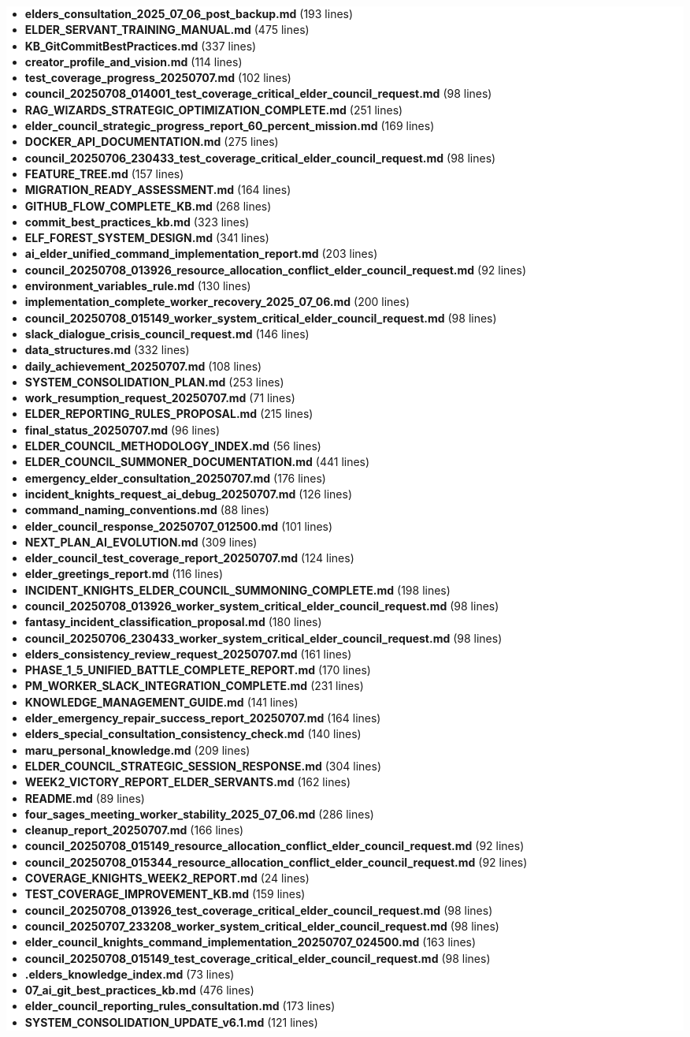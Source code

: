 - **elders_consultation_2025_07_06_post_backup.md** (193 lines)
- **ELDER_SERVANT_TRAINING_MANUAL.md** (475 lines)
- **KB_GitCommitBestPractices.md** (337 lines)
- **creator_profile_and_vision.md** (114 lines)
- **test_coverage_progress_20250707.md** (102 lines)
- **council_20250708_014001_test_coverage_critical_elder_council_request.md** (98 lines)
- **RAG_WIZARDS_STRATEGIC_OPTIMIZATION_COMPLETE.md** (251 lines)
- **elder_council_strategic_progress_report_60_percent_mission.md** (169 lines)
- **DOCKER_API_DOCUMENTATION.md** (275 lines)
- **council_20250706_230433_test_coverage_critical_elder_council_request.md** (98 lines)
- **FEATURE_TREE.md** (157 lines)
- **MIGRATION_READY_ASSESSMENT.md** (164 lines)
- **GITHUB_FLOW_COMPLETE_KB.md** (268 lines)
- **commit_best_practices_kb.md** (323 lines)
- **ELF_FOREST_SYSTEM_DESIGN.md** (341 lines)
- **ai_elder_unified_command_implementation_report.md** (203 lines)
- **council_20250708_013926_resource_allocation_conflict_elder_council_request.md** (92 lines)
- **environment_variables_rule.md** (130 lines)
- **implementation_complete_worker_recovery_2025_07_06.md** (200 lines)
- **council_20250708_015149_worker_system_critical_elder_council_request.md** (98 lines)
- **slack_dialogue_crisis_council_request.md** (146 lines)
- **data_structures.md** (332 lines)
- **daily_achievement_20250707.md** (108 lines)
- **SYSTEM_CONSOLIDATION_PLAN.md** (253 lines)
- **work_resumption_request_20250707.md** (71 lines)
- **ELDER_REPORTING_RULES_PROPOSAL.md** (215 lines)
- **final_status_20250707.md** (96 lines)
- **ELDER_COUNCIL_METHODOLOGY_INDEX.md** (56 lines)
- **ELDER_COUNCIL_SUMMONER_DOCUMENTATION.md** (441 lines)
- **emergency_elder_consultation_20250707.md** (176 lines)
- **incident_knights_request_ai_debug_20250707.md** (126 lines)
- **command_naming_conventions.md** (88 lines)
- **elder_council_response_20250707_012500.md** (101 lines)
- **NEXT_PLAN_AI_EVOLUTION.md** (309 lines)
- **elder_council_test_coverage_report_20250707.md** (124 lines)
- **elder_greetings_report.md** (116 lines)
- **INCIDENT_KNIGHTS_ELDER_COUNCIL_SUMMONING_COMPLETE.md** (198 lines)
- **council_20250708_013926_worker_system_critical_elder_council_request.md** (98 lines)
- **fantasy_incident_classification_proposal.md** (180 lines)
- **council_20250706_230433_worker_system_critical_elder_council_request.md** (98 lines)
- **elders_consistency_review_request_20250707.md** (161 lines)
- **PHASE_1_5_UNIFIED_BATTLE_COMPLETE_REPORT.md** (170 lines)
- **PM_WORKER_SLACK_INTEGRATION_COMPLETE.md** (231 lines)
- **KNOWLEDGE_MANAGEMENT_GUIDE.md** (141 lines)
- **elder_emergency_repair_success_report_20250707.md** (164 lines)
- **elders_special_consultation_consistency_check.md** (140 lines)
- **maru_personal_knowledge.md** (209 lines)
- **ELDER_COUNCIL_STRATEGIC_SESSION_RESPONSE.md** (304 lines)
- **WEEK2_VICTORY_REPORT_ELDER_SERVANTS.md** (162 lines)
- **README.md** (89 lines)
- **four_sages_meeting_worker_stability_2025_07_06.md** (286 lines)
- **cleanup_report_20250707.md** (166 lines)
- **council_20250708_015149_resource_allocation_conflict_elder_council_request.md** (92 lines)
- **council_20250708_015344_resource_allocation_conflict_elder_council_request.md** (92 lines)
- **COVERAGE_KNIGHTS_WEEK2_REPORT.md** (24 lines)
- **TEST_COVERAGE_IMPROVEMENT_KB.md** (159 lines)
- **council_20250708_013926_test_coverage_critical_elder_council_request.md** (98 lines)
- **council_20250707_233208_worker_system_critical_elder_council_request.md** (98 lines)
- **elder_council_knights_command_implementation_20250707_024500.md** (163 lines)
- **council_20250708_015149_test_coverage_critical_elder_council_request.md** (98 lines)
- **.elders_knowledge_index.md** (73 lines)
- **07_ai_git_best_practices_kb.md** (476 lines)
- **elder_council_reporting_rules_consultation.md** (173 lines)
- **SYSTEM_CONSOLIDATION_UPDATE_v6.1.md** (121 lines)